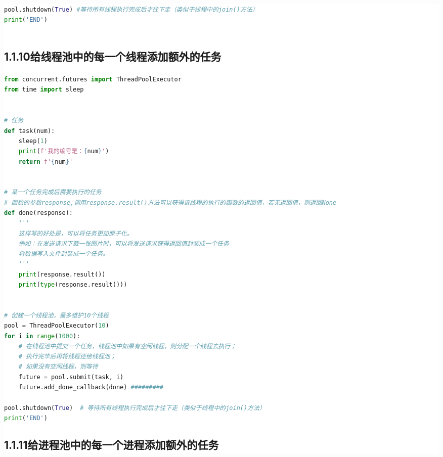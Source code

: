```python
pool.shutdown(True) #等待所有线程执行完成后才往下走（类似于线程中的join()方法）
print('END')



```



## 1.1.10给线程池中的每一个线程添加额外的任务



```python
from concurrent.futures import ThreadPoolExecutor
from time import sleep


# 任务
def task(num):
    sleep(1)
    print(f'我的编号是：{num}')
    return f'{num}'


# 某一个任务完成后需要执行的任务 
# 函数的参数response,调用response.result()方法可以获得该线程的执行的函数的返回值，若无返回值，则返回None
def done(response):
    '''
    这样写的好处是，可以将任务更加原子化。
    例如：在发送请求下载一张图片时，可以将发送请求获得返回值封装成一个任务
    将数据写入文件封装成一个任务。
    '''
    print(response.result())
    print(type(response.result()))


# 创建一个线程池，最多维护10个线程
pool = ThreadPoolExecutor(10)
for i in range(1000):
    # 在线程池中提交一个任务，线程池中如果有空闲线程，则分配一个线程去执行；
    # 执行完毕后再将线程还给线程池；
    # 如果没有空闲线程，则等待
    future = pool.submit(task, i)
    future.add_done_callback(done) #########

pool.shutdown(True)  # 等待所有线程执行完成后才往下走（类似于线程中的join()方法）
print('END')

```



## 1.1.11给进程池中的每一个进程添加额外的任务

